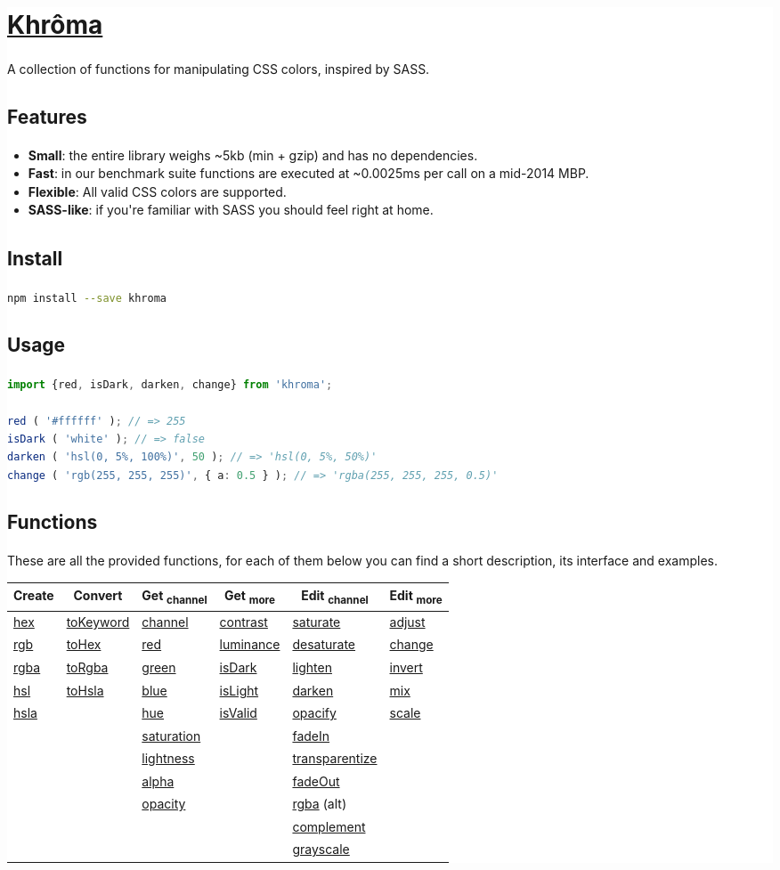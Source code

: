# [Khrôma](https://en.wiktionary.org/wiki/%CF%87%CF%81%E1%BF%B6%CE%BC%CE%B1#Noun)

A collection of functions for manipulating CSS colors, inspired by SASS.

## Features

- **Small**: the entire library weighs ~5kb (min + gzip) and has no dependencies.
- **Fast**: in our benchmark suite functions are executed at ~0.0025ms per call on a mid-2014 MBP.
- **Flexible**: All valid CSS colors are supported.
- **SASS-like**: if you're familiar with SASS you should feel right at home.

## Install

```sh
npm install --save khroma
```

## Usage

```ts
import {red, isDark, darken, change} from 'khroma';

red ( '#ffffff' ); // => 255
isDark ( 'white' ); // => false
darken ( 'hsl(0, 5%, 100%)', 50 ); // => 'hsl(0, 5%, 50%)'
change ( 'rgb(255, 255, 255)', { a: 0.5 } ); // => 'rgba(255, 255, 255, 0.5)'
```

## Functions

These are all the provided functions, for each of them below you can find a short description, its interface and examples.

| Create        | Convert                 | Get <sub>channel</sub>    | Get <sub>more</sub>     | Edit <sub>channel</sub>           | Edit <sub>more</sub> |
| ------------- | ----------------------- | ------------------------- | ----------------------- | --------------------------------- | -------------------- |
| [hex](#hex)   | [toKeyword](#tokeyword) | [channel](#channel)       | [contrast](#contrast)   | [saturate](#saturate)             | [adjust](#adjust)    |
| [rgb](#rgb)   | [toHex](#tohex)         | [red](#red)               | [luminance](#luminance) | [desaturate](#desaturate)         | [change](#change)    |
| [rgba](#rgba) | [toRgba](#torgba)       | [green](#green)           | [isDark](#isdark)       | [lighten](#lighten)               | [invert](#invert)    |
| [hsl](#hsl)   | [toHsla](#tohsla)       | [blue](#blue)             | [isLight](#islight)     | [darken](#darken)                 | [mix](#mix)          |
| [hsla](#hsla) |                         | [hue](#hue)               | [isValid](#isvalid)     | [opacify](#opacify)               | [scale](#scale)      |
|               |                         | [saturation](#saturation) |                         | [fadeIn](#fadein)                 |                      |
|               |                         | [lightness](#lightness)   |                         | [transparentize](#transparentize) |                      |
|               |                         | [alpha](#alpha)           |                         | [fadeOut](#fadeout)               |                      |
|               |                         | [opacity](#opacity)       |                         | [rgba](#rgba-alt) (alt)           |                      |
|               |                         |                           |                         | [complement](#complement)         |                      |
|               |                         |                           |                         | [grayscale](#grayscale)           |                      |

